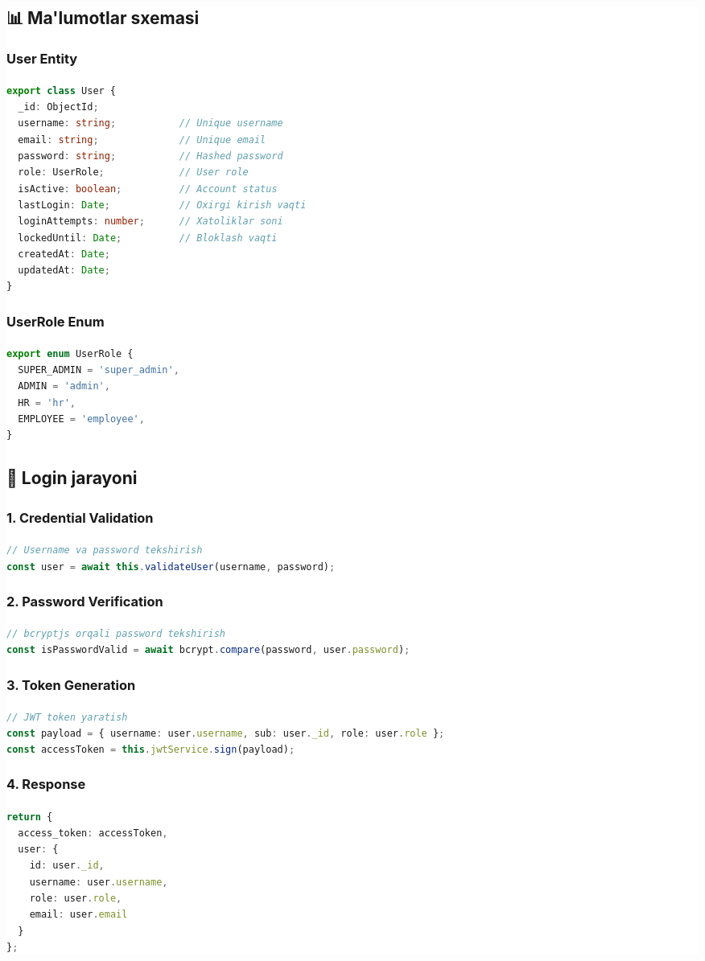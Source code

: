 ## 📊 Ma'lumotlar sxemasi

### User Entity
```typescript
export class User {
  _id: ObjectId;
  username: string;           // Unique username
  email: string;              // Unique email
  password: string;           // Hashed password
  role: UserRole;             // User role
  isActive: boolean;          // Account status
  lastLogin: Date;            // Oxirgi kirish vaqti
  loginAttempts: number;      // Xatoliklar soni
  lockedUntil: Date;          // Bloklash vaqti
  createdAt: Date;
  updatedAt: Date;
}
```

### UserRole Enum
```typescript
export enum UserRole {
  SUPER_ADMIN = 'super_admin',
  ADMIN = 'admin',
  HR = 'hr',
  EMPLOYEE = 'employee',
}
```

## 🔐 Login jarayoni

### 1. Credential Validation
```typescript
// Username va password tekshirish
const user = await this.validateUser(username, password);
```

### 2. Password Verification
```typescript
// bcryptjs orqali password tekshirish
const isPasswordValid = await bcrypt.compare(password, user.password);
```

### 3. Token Generation
```typescript
// JWT token yaratish
const payload = { username: user.username, sub: user._id, role: user.role };
const accessToken = this.jwtService.sign(payload);
```

### 4. Response
```typescript
return {
  access_token: accessToken,
  user: {
    id: user._id,
    username: user.username,
    role: user.role,
    email: user.email
  }
};
```
